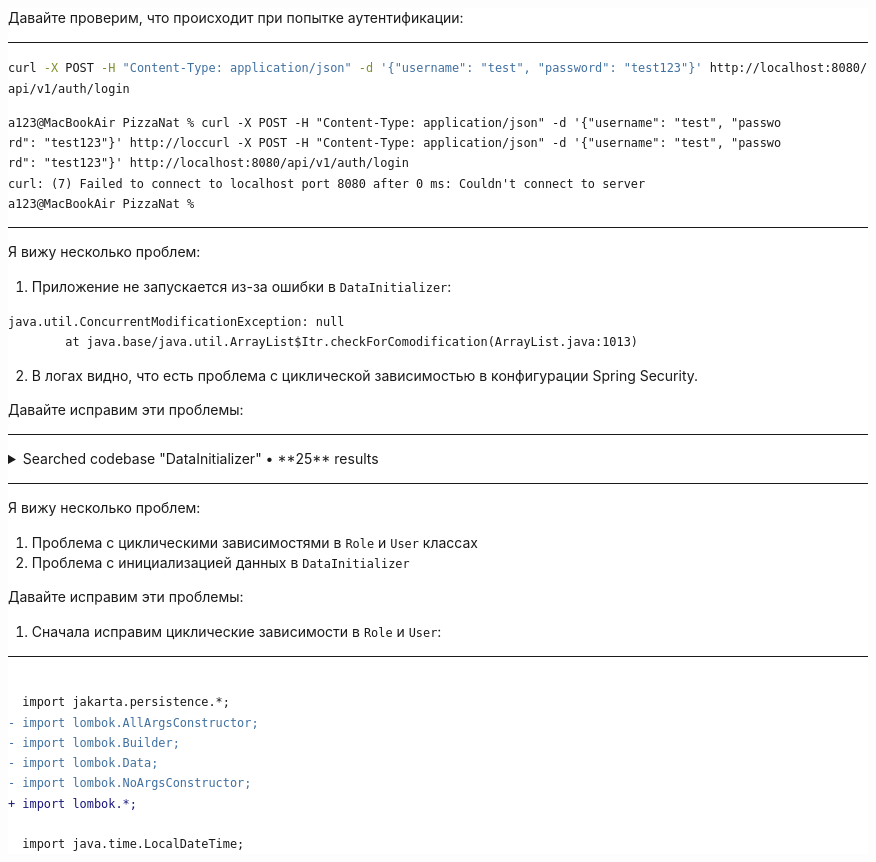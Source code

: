 
Давайте проверим, что происходит при попытке аутентификации:

---

```bash
curl -X POST -H "Content-Type: application/json" -d '{"username": "test", "password": "test123"}' http://localhost:8080/api/v1/auth/login
```

```
a123@MacBookAir PizzaNat % curl -X POST -H "Content-Type: application/json" -d '{"username": "test", "passwo
rd": "test123"}' http://loccurl -X POST -H "Content-Type: application/json" -d '{"username": "test", "passwo
rd": "test123"}' http://localhost:8080/api/v1/auth/login
curl: (7) Failed to connect to localhost port 8080 after 0 ms: Couldn't connect to server
a123@MacBookAir PizzaNat %
```

---

Я вижу несколько проблем:

1. Приложение не запускается из-за ошибки в `DataInitializer`:
```
java.util.ConcurrentModificationException: null
        at java.base/java.util.ArrayList$Itr.checkForComodification(ArrayList.java:1013)
```

2. В логах видно, что есть проблема с циклической зависимостью в конфигурации Spring Security.

Давайте исправим эти проблемы:

---

<details><summary>Searched codebase "DataInitializer" • **25** results</summary></details>

---

Я вижу несколько проблем:

1. Проблема с циклическими зависимостями в `Role` и `User` классах
2. Проблема с инициализацией данных в `DataInitializer`

Давайте исправим эти проблемы:

1. Сначала исправим циклические зависимости в `Role` и `User`:

---

```diff
  
  import jakarta.persistence.*;
- import lombok.AllArgsConstructor;
- import lombok.Builder;
- import lombok.Data;
- import lombok.NoArgsConstructor;
+ import lombok.*;
  
  import java.time.LocalDateTime;
```

